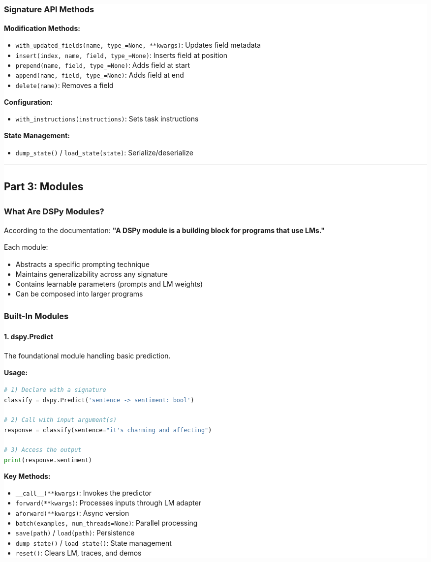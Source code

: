 ### Signature API Methods

**Modification Methods:**
- `with_updated_fields(name, type_=None, **kwargs)`: Updates field metadata
- `insert(index, name, field, type_=None)`: Inserts field at position
- `prepend(name, field, type_=None)`: Adds field at start
- `append(name, field, type_=None)`: Adds field at end
- `delete(name)`: Removes a field

**Configuration:**
- `with_instructions(instructions)`: Sets task instructions

**State Management:**
- `dump_state()` / `load_state(state)`: Serialize/deserialize

---

## Part 3: Modules

### What Are DSPy Modules?

According to the documentation: **"A DSPy module is a building block for programs that use LMs."**

Each module:
- Abstracts a specific prompting technique
- Maintains generalizability across any signature
- Contains learnable parameters (prompts and LM weights)
- Can be composed into larger programs

### Built-In Modules

#### 1. dspy.Predict

The foundational module handling basic prediction.

**Usage:**
```python
# 1) Declare with a signature
classify = dspy.Predict('sentence -> sentiment: bool')

# 2) Call with input argument(s)
response = classify(sentence="it's charming and affecting")

# 3) Access the output
print(response.sentiment)
```

**Key Methods:**
- `__call__(**kwargs)`: Invokes the predictor
- `forward(**kwargs)`: Processes inputs through LM adapter
- `aforward(**kwargs)`: Async version
- `batch(examples, num_threads=None)`: Parallel processing
- `save(path)` / `load(path)`: Persistence
- `dump_state()` / `load_state()`: State management
- `reset()`: Clears LM, traces, and demos
